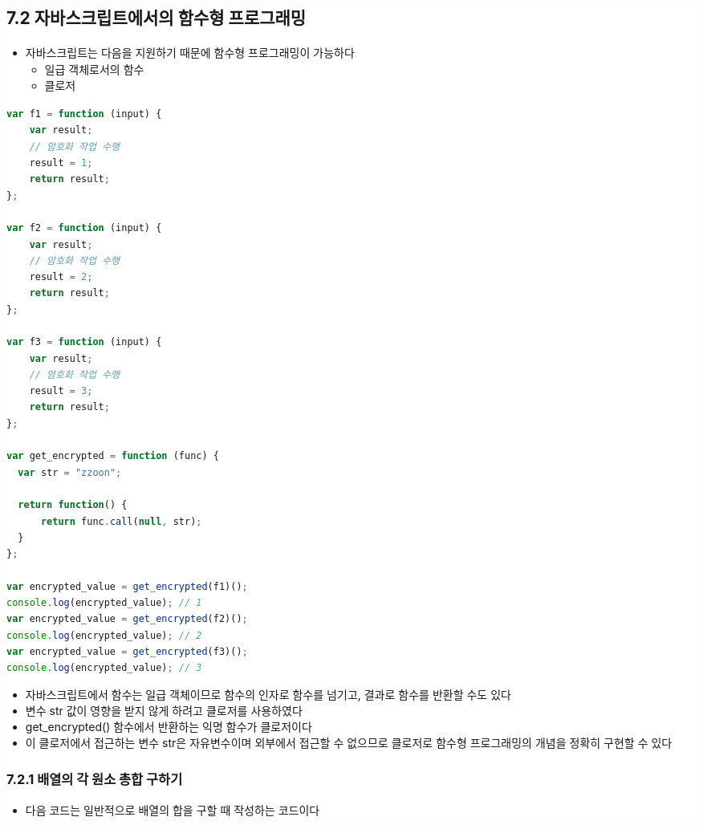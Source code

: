 ## 7.2 자바스크립트에서의 함수형 프로그래밍
- 자바스크립트는 다음을 지원하기 때문에 함수형 프로그래밍이 가능하다
    - 일급 객체로서의 함수
    - 클로저

```javascript
var f1 = function (input) {
    var result;
    // 암호화 작업 수행
    result = 1;
    return result;
};

var f2 = function (input) {
    var result;
    // 암호화 작업 수행
    result = 2;
    return result;
};

var f3 = function (input) {
    var result;
    // 암호화 작업 수행
    result = 3;
    return result;
};

var get_encrypted = function (func) {
  var str = "zzoon";

  return function() {
      return func.call(null, str);
  }
};

var encrypted_value = get_encrypted(f1)();
console.log(encrypted_value); // 1
var encrypted_value = get_encrypted(f2)();
console.log(encrypted_value); // 2
var encrypted_value = get_encrypted(f3)();
console.log(encrypted_value); // 3
```

- 자바스크립트에서 함수는 일급 객체이므로 함수의 인자로 함수를 넘기고, 결과로 함수를 반환할 수도 있다
- 변수 str 값이 영향을 받지 않게 하려고 클로저를 사용하였다
- get_encrypted() 함수에서 반환하는 익명 함수가 클로저이다
- 이 클로저에서 접근하는 변수 str은 자유변수이며 외부에서 접근할 수 없으므로 클로저로 함수형 프로그래밍의 개념을 정확히 구현할 수 있다

### 7.2.1 배열의 각 원소 총합 구하기
- 다음 코드는 일반적으로 배열의 합을 구할 때 작성하는 코드이다
